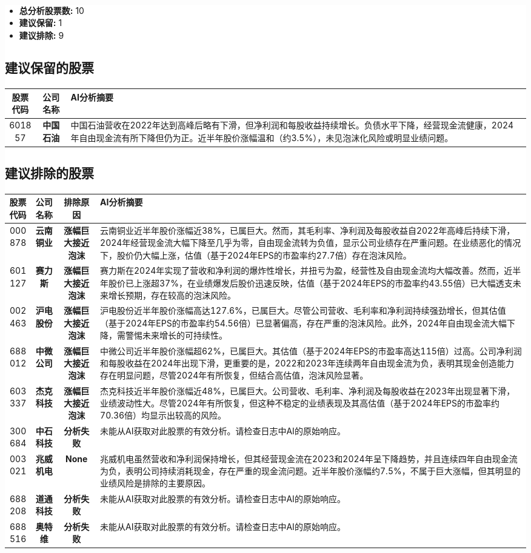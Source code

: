 - **总分析股票数:** 10
- **建议保留:** 1
- **建议排除:** 9

## 建议保留的股票

| 股票代码 | 公司名称 | AI分析摘要 |
|:---:|:---:|:---|
| 601857 | **中国石油** | 中国石油营收在2022年达到高峰后略有下滑，但净利润和每股收益持续增长。负债水平下降，经营现金流健康，2024年自由现金流有所下降但仍为正。近半年股价涨幅温和（约3.5%），未见泡沫化风险或明显业绩问题。 |

## 建议排除的股票

| 股票代码 | 公司名称 | 排除原因 | AI分析摘要 |
|:---:|:---:|:---:|:---|
| 000878 | **云南铜业** | **涨幅巨大接近泡沫** | 云南铜业近半年股价涨幅近38%，已属巨大。然而，其毛利率、净利润及每股收益自2022年高峰后持续下滑，2024年经营现金流大幅下降至几乎为零，自由现金流转为负值，显示公司业绩存在严重问题。在业绩恶化的情况下，股价仍大幅上涨，估值（基于2024年EPS的市盈率约27.7倍）存在泡沫风险。 |
| 601127 | **赛力斯** | **涨幅巨大接近泡沫** | 赛力斯在2024年实现了营收和净利润的爆炸性增长，并扭亏为盈，经营性及自由现金流均大幅改善。然而，近半年股价已上涨超37%，在业绩爆发后股价迅速反映，估值（基于2024年EPS的市盈率约43.55倍）已大幅透支未来增长预期，存在较高的泡沫风险。 |
| 002463 | **沪电股份** | **涨幅巨大接近泡沫** | 沪电股份近半年股价涨幅高达127.6%，已属巨大。尽管公司营收、毛利率和净利润持续强劲增长，但其估值（基于2024年EPS的市盈率约54.56倍）已显著偏高，存在严重的泡沫风险。此外，2024年自由现金流大幅下降，需警惕未来增长的可持续性。 |
| 688012 | **中微公司** | **涨幅巨大接近泡沫** | 中微公司近半年股价涨幅超62%，已属巨大。其估值（基于2024年EPS的市盈率高达115倍）过高。公司净利润和每股收益在2024年出现下滑，更重要的是，2022和2023年连续两年自由现金流为负，表明其现金创造能力存在明显问题，尽管2024年有所恢复，但结合高估值，泡沫风险显著。 |
| 603337 | **杰克科技** | **涨幅巨大接近泡沫** | 杰克科技近半年股价涨幅近48%，已属巨大。公司营收、毛利率、净利润及每股收益在2023年出现显著下滑，业绩波动性大。尽管2024年有所恢复，但这种不稳定的业绩表现及其高估值（基于2024年EPS的市盈率约70.36倍）均显示出较高的风险。 |
| 300684 | **中石科技** | **分析失败** | 未能从AI获取对此股票的有效分析。请检查日志中AI的原始响应。 |
| 003021 | **兆威机电** | **None** | 兆威机电虽然营收和净利润保持增长，但其经营现金流在2023和2024年呈下降趋势，并且连续四年自由现金流为负，表明公司持续消耗现金，存在严重的现金流问题。近半年股价涨幅约7.5%，不属于巨大涨幅，但其明显的业绩风险是排除的主要原因。 |
| 688208 | **道通科技** | **分析失败** | 未能从AI获取对此股票的有效分析。请检查日志中AI的原始响应。 |
| 688516 | **奥特维** | **分析失败** | 未能从AI获取对此股票的有效分析。请检查日志中AI的原始响应。 |
